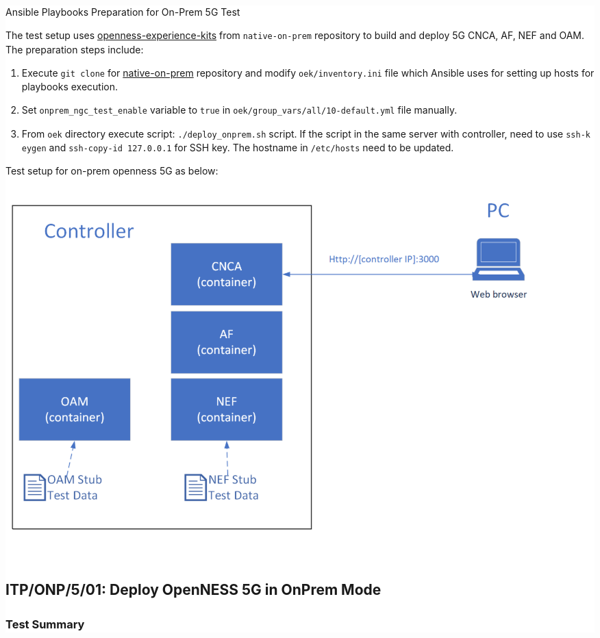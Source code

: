 Ansible Playbooks Preparation for On-Prem 5G Test

The test setup uses [openness-experience-kits](https://github.com/otcshare/native-on-prem/tree/master/oek) from `native-on-prem` repository to build and deploy 5G CNCA, AF, NEF and OAM.  The preparation steps include:

1. Execute `git clone` for [native-on-prem](https://github.com/otcshare/native-on-prem/) repository and modify `oek/inventory.ini` file which Ansible uses for setting up hosts for playbooks execution.

2. Set `onprem_ngc_test_enable` variable to `true` in `oek/group_vars/all/10-default.yml` file manually.

3. From `oek` directory execute script: `./deploy_onprem.sh` script. If the script in the same server with controller, need to use `ssh-keygen` and `ssh-copy-id 127.0.0.1` for SSH key.  The hostname in `/etc/hosts` need to be updated.


Test setup for on-prem openness 5G as below:

![alt text](images/itp_onp_05_00.png)

## ITP/ONP/5/01: Deploy OpenNESS 5G in OnPrem Mode

### Test Summary
